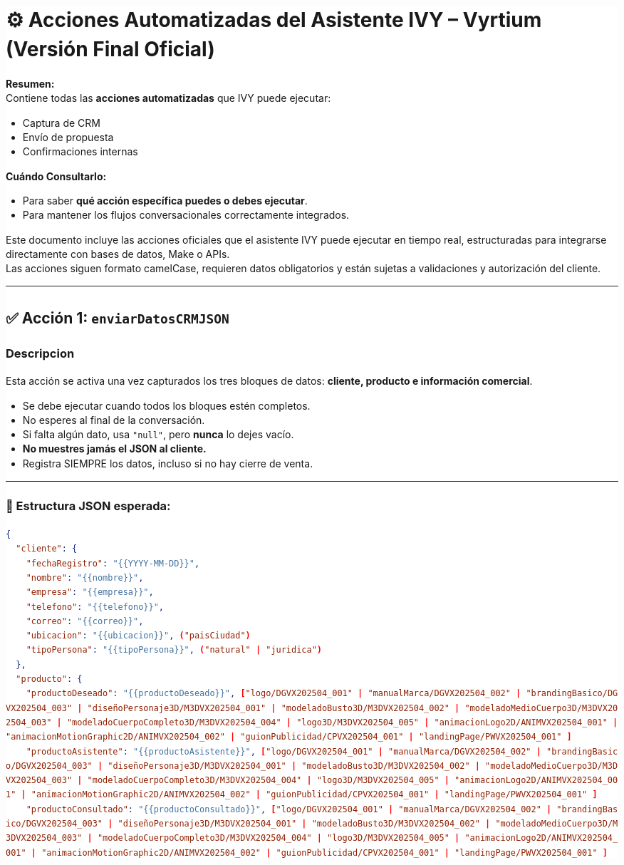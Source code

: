 
# ⚙️ Acciones Automatizadas del Asistente IVY – Vyrtium (Versión Final Oficial)

**Resumen:**  
Contiene todas las **acciones automatizadas** que IVY puede ejecutar:  
- Captura de CRM
- Envío de propuesta
- Confirmaciones internas

**Cuándo Consultarlo:**  
- Para saber **qué acción específica puedes o debes ejecutar**.
- Para mantener los flujos conversacionales correctamente integrados.

Este documento incluye las acciones oficiales que el asistente IVY puede ejecutar en tiempo real, estructuradas para integrarse directamente con bases de datos, Make o APIs.  
Las acciones siguen formato camelCase, requieren datos obligatorios y están sujetas a validaciones y autorización del cliente.

---

## ✅ Acción 1: `enviarDatosCRMJSON`

### Descripcion
Esta acción se activa una vez capturados los tres bloques de datos: **cliente, producto e información comercial**.

- Se debe ejecutar cuando todos los bloques estén completos.
- No esperes al final de la conversación.
- Si falta algún dato, usa `"null"`, pero **nunca** lo dejes vacío.
- **No muestres jamás el JSON al cliente.**
- Registra SIEMPRE los datos, incluso si no hay cierre de venta.

---

### 🧾 Estructura JSON esperada:

```json
{
  "cliente": {
    "fechaRegistro": "{{YYYY-MM-DD}}",
    "nombre": "{{nombre}}",
    "empresa": "{{empresa}}",
    "telefono": "{{telefono}}",
    "correo": "{{correo}}",
    "ubicacion": "{{ubicacion}}", ("paisCiudad")
    "tipoPersona": "{{tipoPersona}}", ("natural" | "juridica")
  },
  "producto": {
    "productoDeseado": "{{productoDeseado}}", ["logo/DGVX202504_001" | "manualMarca/DGVX202504_002" | "brandingBasico/DGVX202504_003" | "diseñoPersonaje3D/M3DVX202504_001" | "modeladoBusto3D/M3DVX202504_002" | "modeladoMedioCuerpo3D/M3DVX202504_003" | "modeladoCuerpoCompleto3D/M3DVX202504_004" | "logo3D/M3DVX202504_005" | "animacionLogo2D/ANIMVX202504_001" | "animacionMotionGraphic2D/ANIMVX202504_002" | "guionPublicidad/CPVX202504_001" | "landingPage/PWVX202504_001" ]
    "productoAsistente": "{{productoAsistente}}", ["logo/DGVX202504_001" | "manualMarca/DGVX202504_002" | "brandingBasico/DGVX202504_003" | "diseñoPersonaje3D/M3DVX202504_001" | "modeladoBusto3D/M3DVX202504_002" | "modeladoMedioCuerpo3D/M3DVX202504_003" | "modeladoCuerpoCompleto3D/M3DVX202504_004" | "logo3D/M3DVX202504_005" | "animacionLogo2D/ANIMVX202504_001" | "animacionMotionGraphic2D/ANIMVX202504_002" | "guionPublicidad/CPVX202504_001" | "landingPage/PWVX202504_001" ]
    "productoConsultado": "{{productoConsultado}}", ["logo/DGVX202504_001" | "manualMarca/DGVX202504_002" | "brandingBasico/DGVX202504_003" | "diseñoPersonaje3D/M3DVX202504_001" | "modeladoBusto3D/M3DVX202504_002" | "modeladoMedioCuerpo3D/M3DVX202504_003" | "modeladoCuerpoCompleto3D/M3DVX202504_004" | "logo3D/M3DVX202504_005" | "animacionLogo2D/ANIMVX202504_001" | "animacionMotionGraphic2D/ANIMVX202504_002" | "guionPublicidad/CPVX202504_001" | "landingPage/PWVX202504_001" ]
```